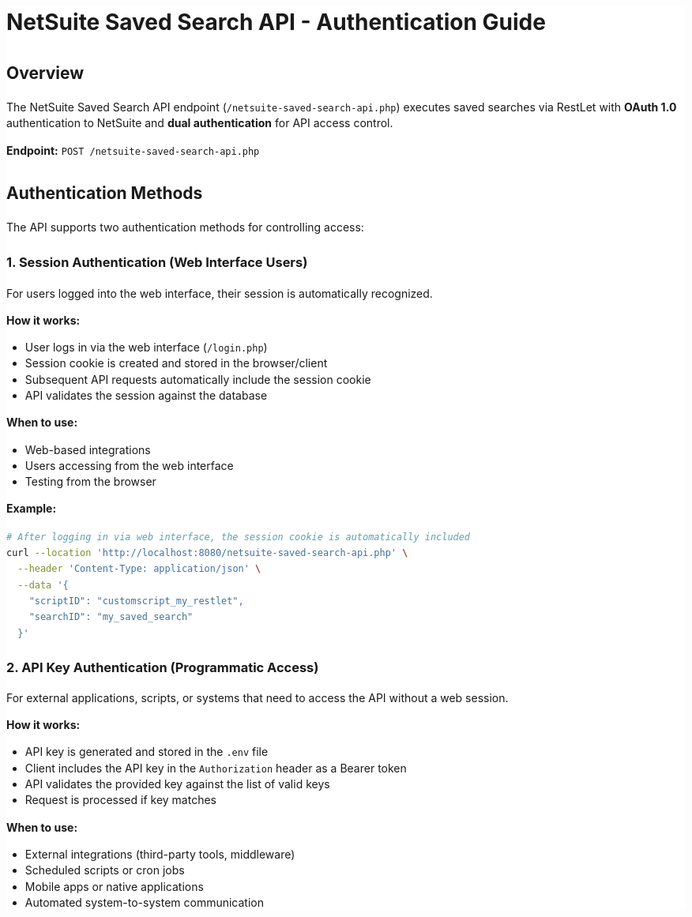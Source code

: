 # NetSuite Saved Search API - Authentication Guide

## Overview

The NetSuite Saved Search API endpoint (`/netsuite-saved-search-api.php`) executes saved searches via RestLet with **OAuth 1.0** authentication to NetSuite and **dual authentication** for API access control.

**Endpoint:** `POST /netsuite-saved-search-api.php`

## Authentication Methods

The API supports two authentication methods for controlling access:

### 1. Session Authentication (Web Interface Users)

For users logged into the web interface, their session is automatically recognized.

**How it works:**
- User logs in via the web interface (`/login.php`)
- Session cookie is created and stored in the browser/client
- Subsequent API requests automatically include the session cookie
- API validates the session against the database

**When to use:**
- Web-based integrations
- Users accessing from the web interface
- Testing from the browser

**Example:**
```bash
# After logging in via web interface, the session cookie is automatically included
curl --location 'http://localhost:8080/netsuite-saved-search-api.php' \
  --header 'Content-Type: application/json' \
  --data '{
    "scriptID": "customscript_my_restlet",
    "searchID": "my_saved_search"
  }'
```

### 2. API Key Authentication (Programmatic Access)

For external applications, scripts, or systems that need to access the API without a web session.

**How it works:**
- API key is generated and stored in the `.env` file
- Client includes the API key in the `Authorization` header as a Bearer token
- API validates the provided key against the list of valid keys
- Request is processed if key matches

**When to use:**
- External integrations (third-party tools, middleware)
- Scheduled scripts or cron jobs
- Mobile apps or native applications
- Automated system-to-system communication
